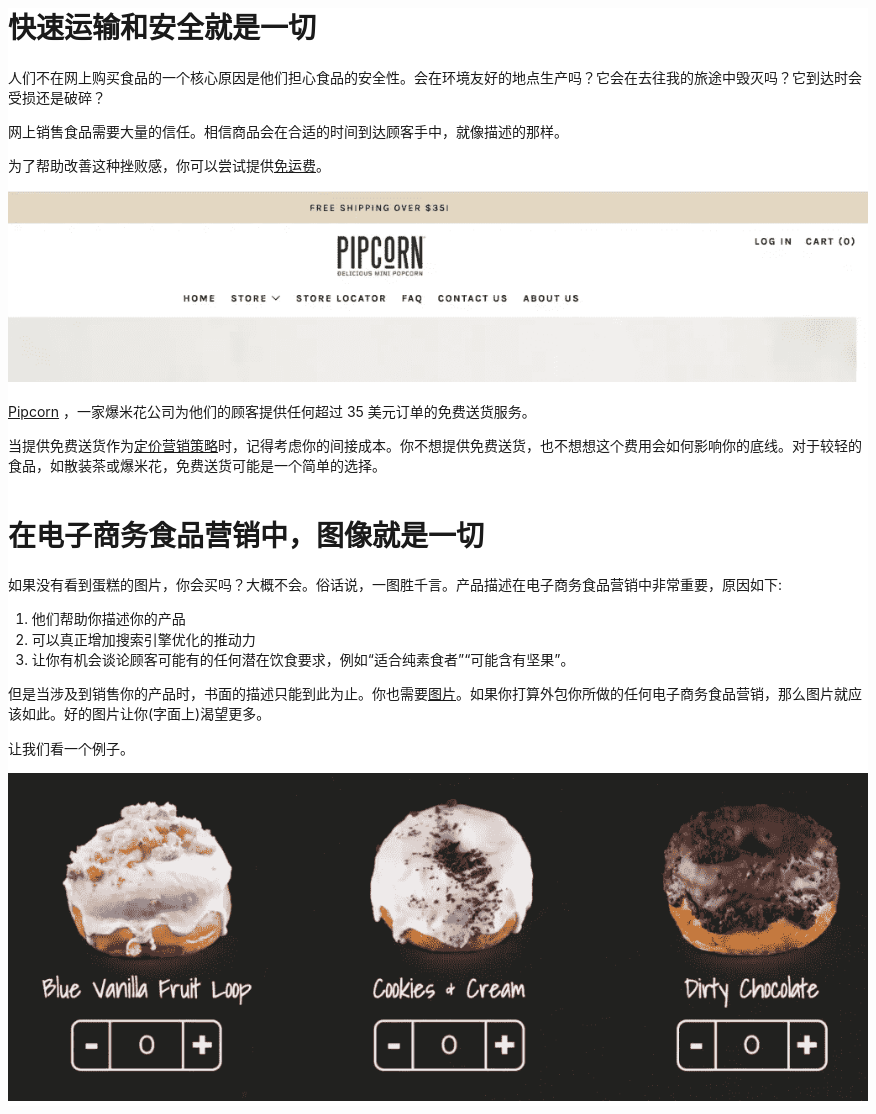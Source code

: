 # 快速运输和安全就是一切

人们不在网上购买食品的一个核心原因是他们担心食品的安全性。会在环境友好的地点生产吗？它会在去往我的旅途中毁灭吗？它到达时会受损还是破碎？

网上销售食品需要大量的信任。相信商品会在合适的时间到达顾客手中，就像描述的那样。

为了帮助改善这种挫败感，你可以尝试提供[免运费](https://blog.prisync.com/e-commerce-tips-ideas-in-e-commerce-shipping/)。

![](img/7fb64d81a73eb997fe9d0129ac317ba1.png)

[Pipcorn](https://www.pipsnacks.com/) ，一家爆米花公司为他们的顾客提供任何超过 35 美元订单的免费送货服务。

当提供免费送货作为[定价营销策略](https://blog.prisync.com/category/pricing-strategies/)时，记得考虑你的间接成本。你不想提供免费送货，也不想想这个费用会如何影响你的底线。对于较轻的食品，如散装茶或爆米花，免费送货可能是一个简单的选择。

# 在电子商务食品营销中，图像就是一切

如果没有看到蛋糕的图片，你会买吗？大概不会。俗话说，一图胜千言。产品描述在电子商务食品营销中非常重要，原因如下:

1.  他们帮助你描述你的产品
2.  可以真正增加搜索引擎优化的推动力
3.  让你有机会谈论顾客可能有的任何潜在饮食要求，例如“适合纯素食者”“可能含有坚果”。

但是当涉及到销售你的产品时，书面的描述只能到此为止。你也需要[图片](https://blog.prisync.com/6-growth-hacks-grow-e-commerce-business-quickly/)。如果你打算外包你所做的任何电子商务食品营销，那么图片就应该如此。好的图片让你(字面上)渴望更多。

让我们看一个例子。

![](img/bacd8fce5ff442ada7a32eb5acf7ab03.png)
